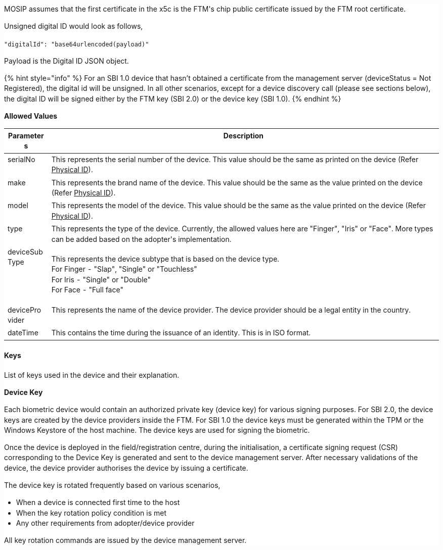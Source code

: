MOSIP assumes that the first certificate in the x5c is the FTM's chip public certificate issued by the FTM root certificate.

Unsigned digital ID would look as follows,

```
"digitalId": "base64urlencoded(payload)"
```

Payload is the Digital ID JSON object.

{% hint style="info" %}
For an SBI 1.0 device that hasn’t obtained a certificate from the management server (deviceStatus = Not Registered), the digital id will be unsigned. In all other scenarios, except for a device discovery call (please see sections below), the digital ID will be signed either by the FTM key (SBI 2.0) or the device key (SBI 1.0).
{% endhint %}

**Allowed Values**

| Parameters     | Description                                                                                                                                                                                    |
| -------------- | ---------------------------------------------------------------------------------------------------------------------------------------------------------------------------------------------- |
| serialNo       | This represents the serial number of the device. This value should be the same as printed on the device (Refer [Physical ID](Secure-Biometric-Interface-Specification.md#physical-id)).        |
| make           | This represents the brand name of the device. This value should be the same as the value printed on the device (Refer [Physical ID](Secure-Biometric-Interface-Specification.md#physical-id)). |
| model          | This represents the model of the device. This value should be the same as the value printed on the device (Refer [Physical ID](Secure-Biometric-Interface-Specification.md#physical-id)).      |
| type           | This represents the type of the device. Currently, the allowed values here are "Finger", "Iris" or "Face". More types can be added based on the adopter's implementation.                      |
| deviceSubType  | <p>This represents the device subtype that is based on the device type.<br>For Finger - "Slap", "Single" or "Touchless"<br>For Iris - "Single" or "Double"<br>For Face - "Full face"</p>       |
| deviceProvider | This represents the name of the device provider. The device provider should be a legal entity in the country.                                                                                  |
| dateTime       | This contains the time during the issuance of an identity. This is in ISO format.                                                                                                              |

#### Keys

List of keys used in the device and their explanation.

**Device Key**

Each biometric device would contain an authorized private key (device key) for various signing purposes. For SBI 2.0, the device keys are created by the device providers inside the FTM. For SBI 1.0 the device keys must be generated within the TPM or the Windows Keystore of the host machine. The device keys are used for signing the biometric.

Once the device is deployed in the field/registration centre, during the initialisation, a certificate signing request (CSR) corresponding to the Device Key is generated and sent to the device management server. After necessary validations of the device, the device provider authorises the device by issuing a certificate.

The device key is rotated frequently based on various scenarios,

* When a device is connected first time to the host
* When the key rotation policy condition is met
* Any other requirements from adopter/device provider

All key rotation commands are issued by the device management server.
